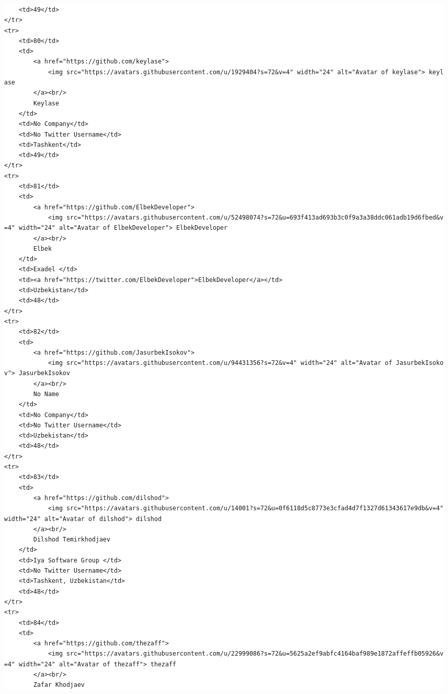 		<td>49</td>
	</tr>
	<tr>
		<td>80</td>
		<td>
			<a href="https://github.com/keylase">
				<img src="https://avatars.githubusercontent.com/u/1929404?s=72&v=4" width="24" alt="Avatar of keylase"> keylase
			</a><br/>
			Keylase
		</td>
		<td>No Company</td>
		<td>No Twitter Username</td>
		<td>Tashkent</td>
		<td>49</td>
	</tr>
	<tr>
		<td>81</td>
		<td>
			<a href="https://github.com/ElbekDeveloper">
				<img src="https://avatars.githubusercontent.com/u/52498074?s=72&u=693f413ad693b3c0f9a3a38ddc061adb19d6fbed&v=4" width="24" alt="Avatar of ElbekDeveloper"> ElbekDeveloper
			</a><br/>
			Elbek
		</td>
		<td>Exadel </td>
		<td><a href="https://twitter.com/ElbekDeveloper">ElbekDeveloper</a></td>
		<td>Uzbekistan</td>
		<td>48</td>
	</tr>
	<tr>
		<td>82</td>
		<td>
			<a href="https://github.com/JasurbekIsokov">
				<img src="https://avatars.githubusercontent.com/u/94431356?s=72&v=4" width="24" alt="Avatar of JasurbekIsokov"> JasurbekIsokov
			</a><br/>
			No Name
		</td>
		<td>No Company</td>
		<td>No Twitter Username</td>
		<td>Uzbekistan</td>
		<td>48</td>
	</tr>
	<tr>
		<td>83</td>
		<td>
			<a href="https://github.com/dilshod">
				<img src="https://avatars.githubusercontent.com/u/14001?s=72&u=0f6118d5c8773e3cfad4d7f1327d61343617e9db&v=4" width="24" alt="Avatar of dilshod"> dilshod
			</a><br/>
			Dilshod Temirkhodjaev
		</td>
		<td>Iya Software Group </td>
		<td>No Twitter Username</td>
		<td>Tashkent, Uzbekistan</td>
		<td>48</td>
	</tr>
	<tr>
		<td>84</td>
		<td>
			<a href="https://github.com/thezaff">
				<img src="https://avatars.githubusercontent.com/u/22999086?s=72&u=5625a2ef9abfc4164baf989e1872affeffb05926&v=4" width="24" alt="Avatar of thezaff"> thezaff
			</a><br/>
			Zafar Khodjaev